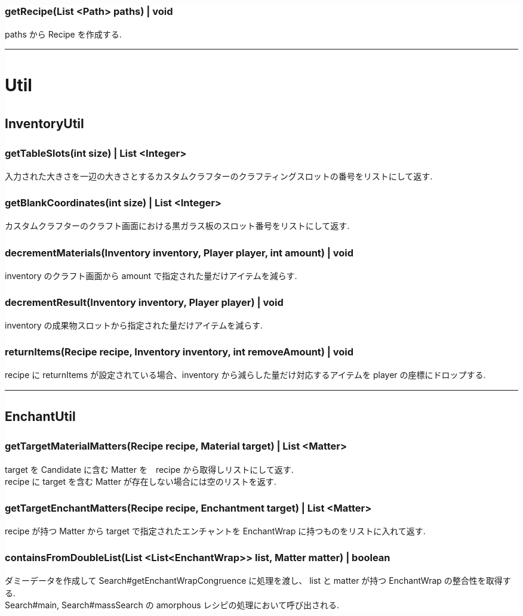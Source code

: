 ### getRecipe(List \<Path> paths) | void
paths から Recipe を作成する.  

---

# Util
## InventoryUtil
### getTableSlots(int size) | List \<Integer>
入力された大きさを一辺の大きさとするカスタムクラフターのクラフティングスロットの番号をリストにして返す.  

### getBlankCoordinates(int size) | List \<Integer>
カスタムクラフターのクラフト画面における黒ガラス板のスロット番号をリストにして返す.  

### decrementMaterials(Inventory inventory, Player player, int amount) | void
inventory のクラフト画面から amount で指定された量だけアイテムを減らす.

### decrementResult(Inventory inventory, Player player) | void
inventory の成果物スロットから指定された量だけアイテムを減らす.  

### returnItems(Recipe recipe, Inventory inventory, int removeAmount) | void
recipe に returnItems が設定されている場合、inventory から減らした量だけ対応するアイテムを player の座標にドロップする.  

---

## EnchantUtil
### getTargetMaterialMatters(Recipe recipe, Material target) | List \<Matter>
target を Candidate に含む Matter を　recipe から取得しリストにして返す.  
recipe に target を含む Matter が存在しない場合には空のリストを返す.  

### getTargetEnchantMatters(Recipe recipe, Enchantment target) | List \<Matter>
recipe が持つ Matter から target で指定されたエンチャントを EnchantWrap に持つものをリストに入れて返す.

### containsFromDoubleList(List \<List\<EnchantWrap>> list, Matter matter) | boolean
ダミーデータを作成して Search#getEnchantWrapCongruence に処理を渡し、 list と matter が持つ EnchantWrap の整合性を取得する.  
Search#main, Search#massSearch の amorphous レシピの処理において呼び出される.